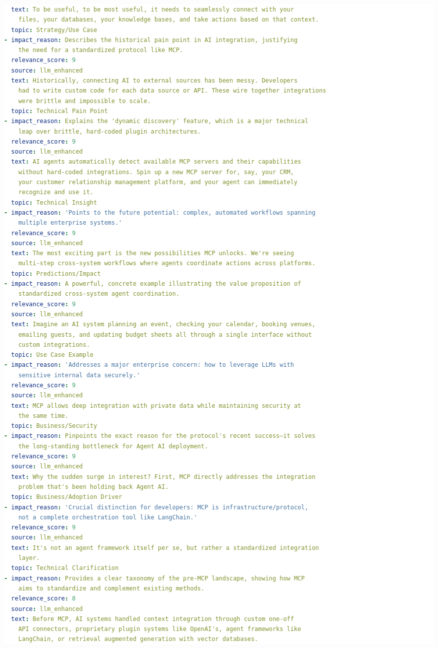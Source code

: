 ```yaml
  text: To be useful, to be most useful, it needs to seamlessly connect with your
    files, your databases, your knowledge bases, and take actions based on that context.
  topic: Strategy/Use Case
- impact_reason: Describes the historical pain point in AI integration, justifying
    the need for a standardized protocol like MCP.
  relevance_score: 9
  source: llm_enhanced
  text: Historically, connecting AI to external sources has been messy. Developers
    had to write custom code for each data source or API. These wire together integrations
    were brittle and impossible to scale.
  topic: Technical Pain Point
- impact_reason: Explains the 'dynamic discovery' feature, which is a major technical
    leap over brittle, hard-coded plugin architectures.
  relevance_score: 9
  source: llm_enhanced
  text: AI agents automatically detect available MCP servers and their capabilities
    without hard-coded integrations. Spin up a new MCP server for, say, your CRM,
    your customer relationship management platform, and your agent can immediately
    recognize and use it.
  topic: Technical Insight
- impact_reason: 'Points to the future potential: complex, automated workflows spanning
    multiple enterprise systems.'
  relevance_score: 9
  source: llm_enhanced
  text: The most exciting part is the new possibilities MCP unlocks. We're seeing
    multi-step cross-system workflows where agents coordinate actions across platforms.
  topic: Predictions/Impact
- impact_reason: A powerful, concrete example illustrating the value proposition of
    standardized cross-system agent coordination.
  relevance_score: 9
  source: llm_enhanced
  text: Imagine an AI system planning an event, checking your calendar, booking venues,
    emailing guests, and updating budget sheets all through a single interface without
    custom integrations.
  topic: Use Case Example
- impact_reason: 'Addresses a major enterprise concern: how to leverage LLMs with
    sensitive internal data securely.'
  relevance_score: 9
  source: llm_enhanced
  text: MCP allows deep integration with private data while maintaining security at
    the same time.
  topic: Business/Security
- impact_reason: Pinpoints the exact reason for the protocol's recent success—it solves
    the long-standing bottleneck for Agent AI deployment.
  relevance_score: 9
  source: llm_enhanced
  text: Why the sudden surge in interest? First, MCP directly addresses the integration
    problem that's been holding back Agent AI.
  topic: Business/Adoption Driver
- impact_reason: 'Crucial distinction for developers: MCP is infrastructure/protocol,
    not a complete orchestration tool like LangChain.'
  relevance_score: 9
  source: llm_enhanced
  text: It's not an agent framework itself per se, but rather a standardized integration
    layer.
  topic: Technical Clarification
- impact_reason: Provides a clear taxonomy of the pre-MCP landscape, showing how MCP
    aims to standardize and complement existing methods.
  relevance_score: 8
  source: llm_enhanced
  text: Before MCP, AI systems handled context integration through custom one-off
    API connectors, proprietary plugin systems like OpenAI's, agent frameworks like
    LangChain, or retrieval augmented generation with vector databases.
```